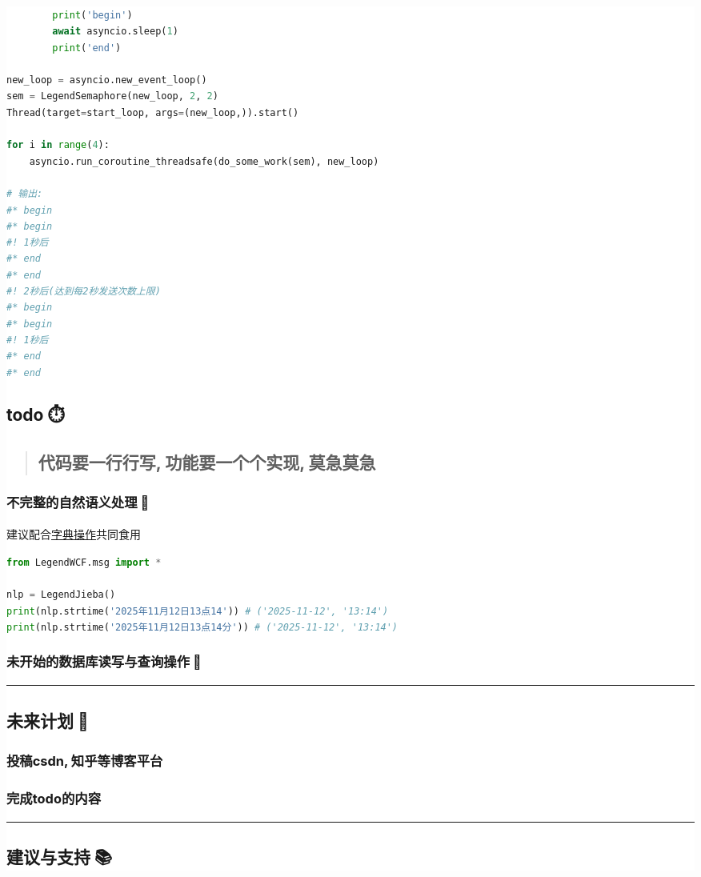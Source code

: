 ```python
        print('begin')
        await asyncio.sleep(1)
        print('end')

new_loop = asyncio.new_event_loop()
sem = LegendSemaphore(new_loop, 2, 2)
Thread(target=start_loop, args=(new_loop,)).start()

for i in range(4):
    asyncio.run_coroutine_threadsafe(do_some_work(sem), new_loop)

# 输出:
#* begin
#* begin
#! 1秒后
#* end
#* end
#! 2秒后(达到每2秒发送次数上限)
#* begin
#* begin
#! 1秒后
#* end
#* end
```

## todo ⏱️
>## 代码要一行行写, 功能要一个个实现, 莫急莫急

### 不完整的自然语义处理 🧠
建议配合[字典操作](#字典值查找-用于处理-jieba-分词结果-)共同食用
```python
from LegendWCF.msg import *

nlp = LegendJieba()
print(nlp.strtime('2025年11月12日13点14')) # ('2025-11-12', '13:14')
print(nlp.strtime('2025年11月12日13点14分')) # ('2025-11-12', '13:14')
```

### 未开始的数据库读写与查询操作 🧾

---

## 未来计划 📝
### 投稿csdn, 知乎等博客平台
### 完成todo的内容

---

## 建议与支持 📚
